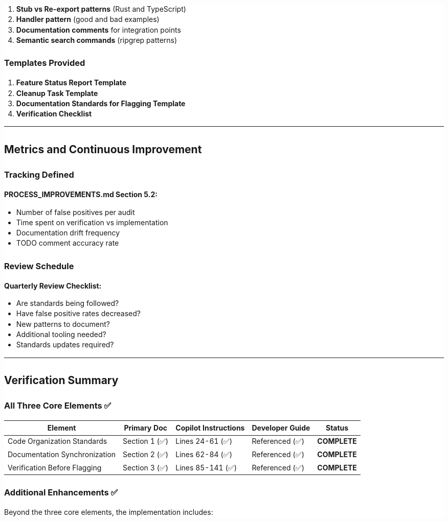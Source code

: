 1. **Stub vs Re-export patterns** (Rust and TypeScript)
2. **Handler pattern** (good and bad examples)
3. **Documentation comments** for integration points
4. **Semantic search commands** (ripgrep patterns)

### Templates Provided

1. **Feature Status Report Template**
2. **Cleanup Task Template**
3. **Documentation Standards for Flagging Template**
4. **Verification Checklist**

---

## Metrics and Continuous Improvement

### Tracking Defined

**PROCESS_IMPROVEMENTS.md Section 5.2:**

- Number of false positives per audit
- Time spent on verification vs implementation
- Documentation drift frequency
- TODO comment accuracy rate

### Review Schedule

**Quarterly Review Checklist:**

- Are standards being followed?
- Have false positive rates decreased?
- New patterns to document?
- Additional tooling needed?
- Standards updates required?

---

## Verification Summary

### All Three Core Elements ✅

| Element                       | Primary Doc    | Copilot Instructions | Developer Guide | Status       |
| ----------------------------- | -------------- | -------------------- | --------------- | ------------ |
| Code Organization Standards   | Section 1 (✅) | Lines 24-61 (✅)     | Referenced (✅) | **COMPLETE** |
| Documentation Synchronization | Section 2 (✅) | Lines 62-84 (✅)     | Referenced (✅) | **COMPLETE** |
| Verification Before Flagging  | Section 3 (✅) | Lines 85-141 (✅)    | Referenced (✅) | **COMPLETE** |

### Additional Enhancements ✅

Beyond the three core elements, the implementation includes:
